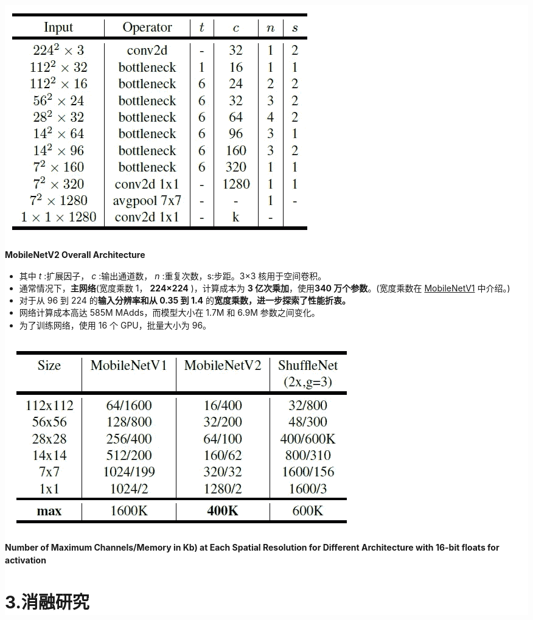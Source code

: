 ![](img/018d3c20190876668e983d6e7ea2b63f.png)

**MobileNetV2 Overall Architecture**

*   其中 *t* :扩展因子， *c* :输出通道数， *n* :重复次数，s:步距。3×3 核用于空间卷积。
*   通常情况下，**主网络**(宽度乘数 1， **224×224** )，计算成本为 **3 亿次乘加**，使用**340 万个参数**。(宽度乘数在 [MobileNetV1](/review-mobilenetv1-depthwise-separable-convolution-light-weight-model-a382df364b69) 中介绍。)
*   对于从 96 到 224 的**输入分辨率和从 0.35 到 1.4** 的**宽度乘数，进一步探索了性能折衷。**
*   网络计算成本高达 585M MAdds，而模型大小在 1.7M 和 6.9M 参数之间变化。
*   为了训练网络，使用 16 个 GPU，批量大小为 96。

![](img/f195b7a98864c0cb517a48697fccfea2.png)

**Number of Maximum Channels/Memory in Kb) at Each Spatial Resolution for Different Architecture with 16-bit floats for activation**

# 3.**消融研究**
